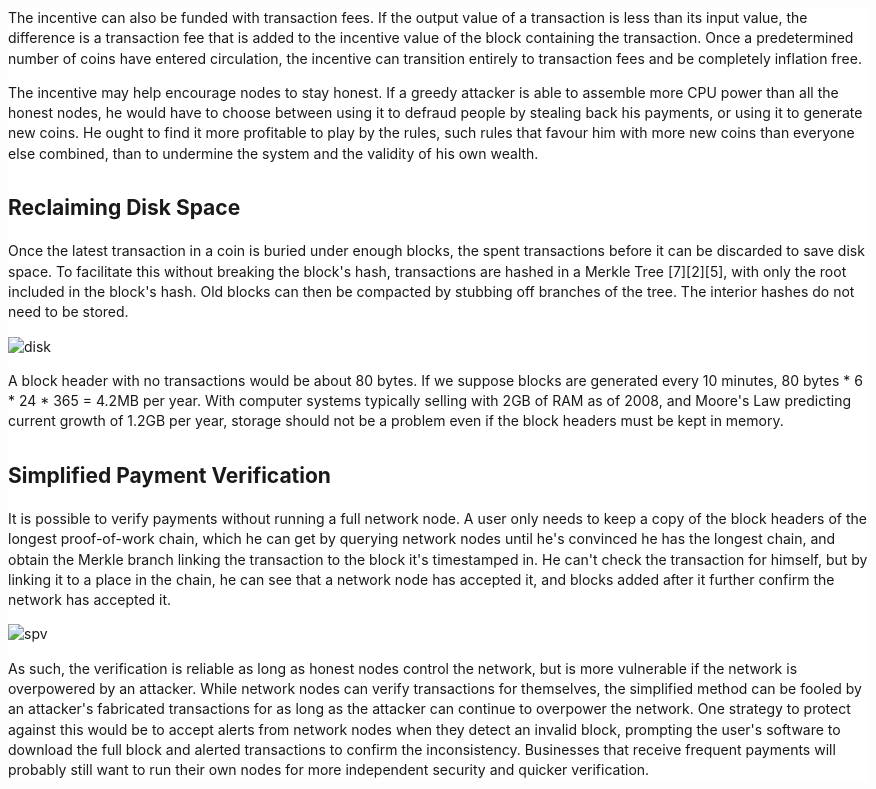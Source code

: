The incentive can also be funded with transaction fees. If the output value of a
transaction is less than its input value, the difference is a transaction fee
that is added to the incentive value of the block containing the transaction.
Once a predetermined number of coins have entered circulation, the incentive can
transition entirely to transaction fees and be completely inflation free.

The incentive may help encourage nodes to stay honest. If a greedy attacker is
able to assemble more CPU power than all the honest nodes, he would have to
choose between using it to defraud people by stealing back his payments, or
using it to generate new coins. He ought to find it more profitable to play by
the rules, such rules that favour him with more new coins than everyone else
combined, than to undermine the system and the validity of his own wealth.

## Reclaiming Disk Space

Once the latest transaction in a coin is buried under enough blocks, the spent
transactions before it can be discarded to save disk space. To facilitate this
without breaking the block's hash, transactions are hashed in a Merkle Tree
[7][2][5], with only the root included in the block's hash. Old blocks can then
be compacted by stubbing off branches of the tree. The interior hashes do not
need to be stored.

![disk](reclaiming-disk.PNG)

A block header with no transactions would be about 80 bytes. If we suppose
blocks are generated every 10 minutes, 80 bytes \* 6 \* 24 \* 365 = 4.2MB per
year. With computer systems typically selling with 2GB of RAM as of 2008, and
Moore's Law predicting current growth of 1.2GB per year, storage should not be a
problem even if the block headers must be kept in memory.

## Simplified Payment Verification

It is possible to verify payments without running a full network node. A user
only needs to keep a copy of the block headers of the longest proof-of-work
chain, which he can get by querying network nodes until he's convinced he has
the longest chain, and obtain the Merkle branch linking the transaction to the
block it's timestamped in. He can't check the transaction for himself, but by
linking it to a place in the chain, he can see that a network node has accepted
it, and blocks added after it further confirm the network has accepted it.

![spv](spv.PNG)

As such, the verification is reliable as long as honest nodes control the
network, but is more vulnerable if the network is overpowered by an attacker.
While network nodes can verify transactions for themselves, the simplified
method can be fooled by an attacker's fabricated transactions for as long as the
attacker can continue to overpower the network. One strategy to protect against
this would be to accept alerts from network nodes when they detect an invalid
block, prompting the user's software to download the full block and alerted
transactions to confirm the inconsistency. Businesses that receive frequent
payments will probably still want to run their own nodes for more independent
security and quicker verification.

